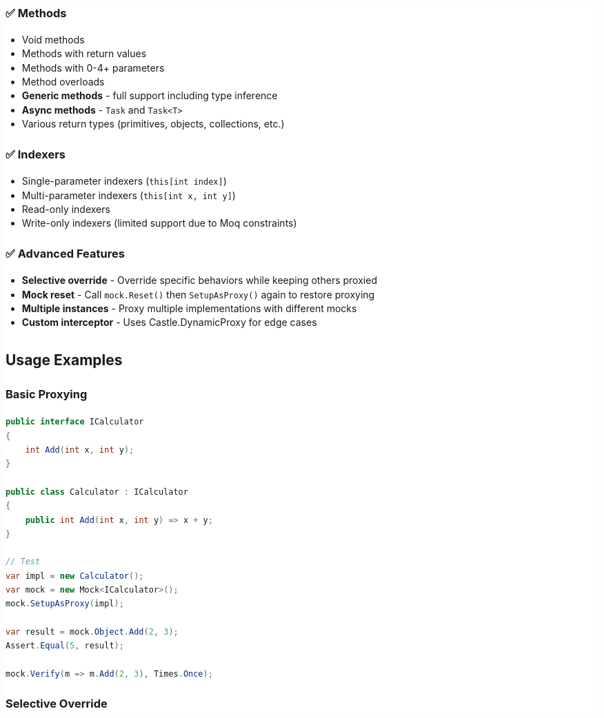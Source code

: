 ### ✅ Methods

- Void methods
- Methods with return values
- Methods with 0-4+ parameters
- Method overloads
- **Generic methods** - full support including type inference
- **Async methods** - `Task` and `Task<T>`
- Various return types (primitives, objects, collections, etc.)

### ✅ Indexers

- Single-parameter indexers (`this[int index]`)
- Multi-parameter indexers (`this[int x, int y]`)
- Read-only indexers
- Write-only indexers (limited support due to Moq constraints)

### ✅ Advanced Features

- **Selective override** - Override specific behaviors while keeping others proxied
- **Mock reset** - Call `mock.Reset()` then `SetupAsProxy()` again to restore proxying
- **Multiple instances** - Proxy multiple implementations with different mocks
- **Custom interceptor** - Uses Castle.DynamicProxy for edge cases

## Usage Examples

### Basic Proxying

```csharp
public interface ICalculator
{
    int Add(int x, int y);
}

public class Calculator : ICalculator
{
    public int Add(int x, int y) => x + y;
}

// Test
var impl = new Calculator();
var mock = new Mock<ICalculator>();
mock.SetupAsProxy(impl);

var result = mock.Object.Add(2, 3);
Assert.Equal(5, result);

mock.Verify(m => m.Add(2, 3), Times.Once);
```

### Selective Override
